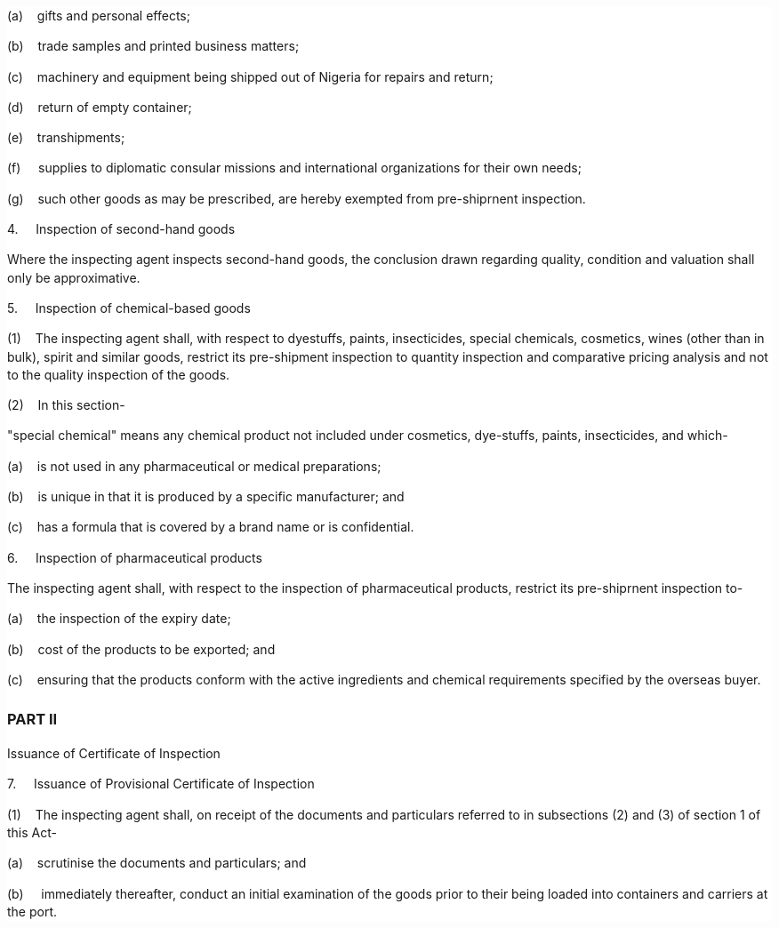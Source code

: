 (a)    gifts and personal effects;

(b)    trade samples and printed business matters;

(c)    machinery and equipment being shipped out of Nigeria for repairs and return;

(d)    return of empty container;

(e)    transhipments;

(f)     supplies to diplomatic consular missions and international organizations for their own needs;

(g)    such other goods as may be prescribed, are hereby exempted from pre-shiprnent inspection.

4.     Inspection of second-hand goods

Where the inspecting agent inspects second-hand goods, the conclusion drawn regarding quality, condition and valuation shall only be approximative.

5.     Inspection of chemical-based goods

(1)    The inspecting agent shall, with respect to dyestuffs, paints, insecticides, special chemicals, cosmetics, wines (other than in bulk), spirit and similar goods, restrict its pre-shipment inspection to quantity inspection and comparative pricing analysis and not to the quality inspection of the goods.

(2)    In this section-

"special chemical" means any chemical product not included under cosmetics, dye-stuffs, paints, insecticides, and which-

(a)    is not used in any pharmaceutical or medical preparations;

(b)    is unique in that it is produced by a specific manufacturer; and

(c)    has a formula that is covered by a brand name or is confidential.

6.     Inspection of pharmaceutical products

The inspecting agent shall, with respect to the inspection of pharmaceutical products, restrict its pre-shiprnent inspection to-

(a)    the inspection of the expiry date;

(b)    cost of the products to be exported; and

(c)    ensuring that the products conform with the active ingredients and chemical requirements specified by the overseas buyer.

### PART II

Issuance of Certificate of Inspection

7.     Issuance of Provisional Certificate of Inspection

(1)    The inspecting agent shall, on receipt of the documents and particulars referred to in subsections (2) and (3) of section 1 of this Act-

(a)    scrutinise the documents and particulars; and

(b)     immediately thereafter, conduct an initial examination of the goods prior to their being loaded into containers and carriers at the port.
